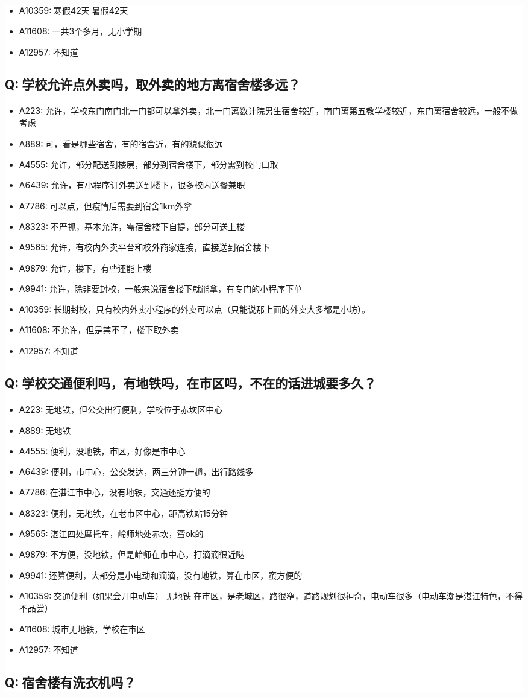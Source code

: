 - A10359: 寒假42天
暑假42天

- A11608: 一共3个多月，无小学期

- A12957: 不知道

## Q: 学校允许点外卖吗，取外卖的地方离宿舍楼多远？

- A223: 允许，学校东门南门北一门都可以拿外卖，北一门离数计院男生宿舍较近，南门离第五教学楼较近，东门离宿舍较远，一般不做考虑

- A889: 可，看是哪些宿舍，有的宿舍近，有的貌似很远

- A4555: 允许，部分配送到楼层，部分到宿舍楼下，部分需到校门口取

- A6439: 允许，有小程序订外卖送到楼下，很多校内送餐兼职

- A7786: 可以点，但疫情后需要到宿舍1km外拿

- A8323: 不严抓，基本允许，需宿舍楼下自提，部分可送上楼

- A9565: 允许，有校内外卖平台和校外商家连接，直接送到宿舍楼下

- A9879: 允许，楼下，有些还能上楼

- A9941: 允许，除非要封校，一般来说宿舍楼下就能拿，有专门的小程序下单

- A10359: 长期封校，只有校内外卖小程序的外卖可以点（只能说那上面的外卖大多都是小坊）。

- A11608: 不允许，但是禁不了，楼下取外卖

- A12957: 不知道

## Q: 学校交通便利吗，有地铁吗，在市区吗，不在的话进城要多久？

- A223: 无地铁，但公交出行便利，学校位于赤坎区中心

- A889: 无地铁

- A4555: 便利，没地铁，市区，好像是市中心

- A6439: 便利，市中心，公交发达，两三分钟一趟，出行路线多

- A7786: 在湛江市中心，没有地铁，交通还挺方便的

- A8323: 便利，无地铁，在老市区中心，距高铁站15分钟

- A9565: 湛江四处摩托车，岭师地处赤坎，蛮ok的

- A9879: 不方便，没地铁，但是岭师在市中心，打滴滴很近哒

- A9941: 还算便利，大部分是小电动和滴滴，没有地铁，算在市区，蛮方便的

- A10359: 交通便利（如果会开电动车）
无地铁
在市区，是老城区，路很窄，道路规划很神奇，电动车很多（电动车潮是湛江特色，不得不品尝）

- A11608: 城市无地铁，学校在市区

- A12957: 不知道

## Q: 宿舍楼有洗衣机吗？
